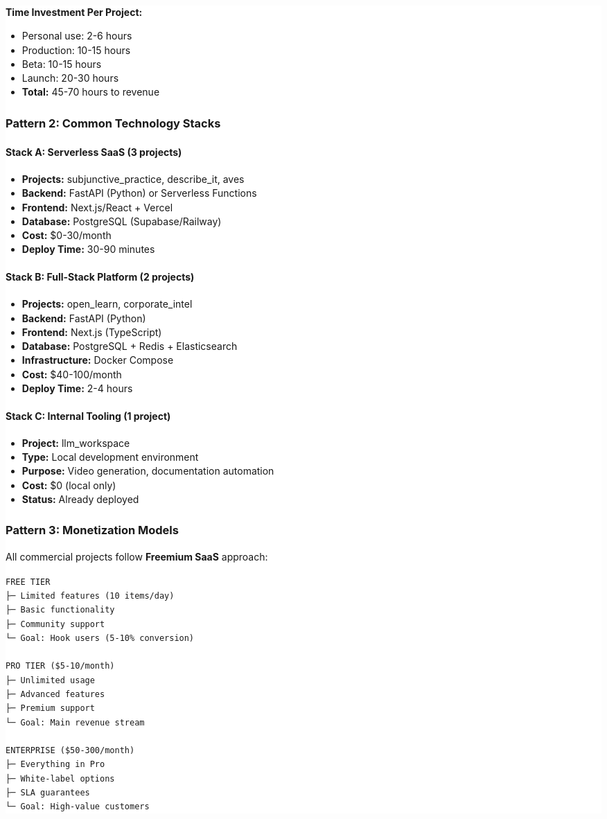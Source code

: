 **Time Investment Per Project:**
- Personal use: 2-6 hours
- Production: 10-15 hours
- Beta: 10-15 hours
- Launch: 20-30 hours
- **Total:** 45-70 hours to revenue

### Pattern 2: Common Technology Stacks

#### **Stack A: Serverless SaaS** (3 projects)
- **Projects:** subjunctive_practice, describe_it, aves
- **Backend:** FastAPI (Python) or Serverless Functions
- **Frontend:** Next.js/React + Vercel
- **Database:** PostgreSQL (Supabase/Railway)
- **Cost:** $0-30/month
- **Deploy Time:** 30-90 minutes

#### **Stack B: Full-Stack Platform** (2 projects)
- **Projects:** open_learn, corporate_intel
- **Backend:** FastAPI (Python)
- **Frontend:** Next.js (TypeScript)
- **Database:** PostgreSQL + Redis + Elasticsearch
- **Infrastructure:** Docker Compose
- **Cost:** $40-100/month
- **Deploy Time:** 2-4 hours

#### **Stack C: Internal Tooling** (1 project)
- **Project:** llm_workspace
- **Type:** Local development environment
- **Purpose:** Video generation, documentation automation
- **Cost:** $0 (local only)
- **Status:** Already deployed

### Pattern 3: Monetization Models

All commercial projects follow **Freemium SaaS** approach:

```
FREE TIER
├─ Limited features (10 items/day)
├─ Basic functionality
├─ Community support
└─ Goal: Hook users (5-10% conversion)

PRO TIER ($5-10/month)
├─ Unlimited usage
├─ Advanced features
├─ Premium support
└─ Goal: Main revenue stream

ENTERPRISE ($50-300/month)
├─ Everything in Pro
├─ White-label options
├─ SLA guarantees
└─ Goal: High-value customers
```
